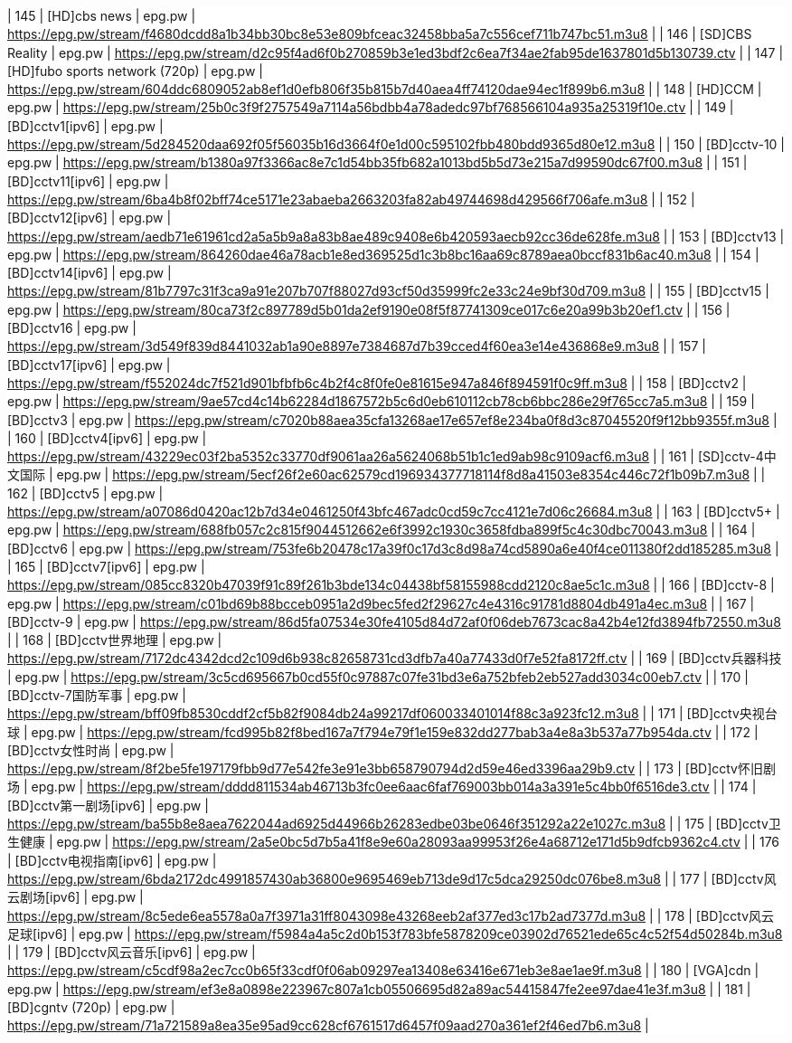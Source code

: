 | 145 | [HD]cbs news | epg.pw | <https://epg.pw/stream/f4680dcdd8a1b34bb30bc8e53e809bfceac32458bba5a7c556cef711b747bc51.m3u8> |
| 146 | [SD]CBS Reality | epg.pw | <https://epg.pw/stream/d2c95f4ad6f0b270859b3e1ed3bdf2c6ea7f34ae2fab95de1637801d5b130739.ctv> |
| 147 | [HD]fubo sports network (720p) | epg.pw | <https://epg.pw/stream/604ddc6809052ab8ef1d0efb806f35b815b7d40aea4ff74120dae94ec1f899b6.m3u8> |
| 148 | [HD]CCM | epg.pw | <https://epg.pw/stream/25b0c3f9f2757549a7114a56bdbb4a78adedc97bf768566104a935a25319f10e.ctv> |
| 149 | [BD]cctv1[ipv6] | epg.pw | <https://epg.pw/stream/5d284520daa692f05f56035b16d3664f0e1d00c595102fbb480bdd9365d80e12.m3u8> |
| 150 | [BD]cctv-10 | epg.pw | <https://epg.pw/stream/b1380a97f3366ac8e7c1d54bb35fb682a1013bd5b5d73e215a7d99590dc67f00.m3u8> |
| 151 | [BD]cctv11[ipv6] | epg.pw | <https://epg.pw/stream/6ba4b8f02bff74ce5171e23abaeba2663203fa82ab49744698d429566f706afe.m3u8> |
| 152 | [BD]cctv12[ipv6] | epg.pw | <https://epg.pw/stream/aedb71e61961cd2a5a5b9a8a83b8ae489c9408e6b420593aecb92cc36de628fe.m3u8> |
| 153 | [BD]cctv13 | epg.pw | <https://epg.pw/stream/864260dae46a78acb1e8ed369525d1c3b8bc16aa69c8789aea0bccf831b6ac40.m3u8> |
| 154 | [BD]cctv14[ipv6] | epg.pw | <https://epg.pw/stream/81b7797c31f3ca9a91e207b707f88027d93cf50d35999fc2e33c24e9bf30d709.m3u8> |
| 155 | [BD]cctv15 | epg.pw | <https://epg.pw/stream/80ca73f2c897789d5b01da2ef9190e08f5f87741309ce017c6e20a99b3b20ef1.ctv> |
| 156 | [BD]cctv16 | epg.pw | <https://epg.pw/stream/3d549f839d8441032ab1a90e8897e7384687d7b39cced4f60ea3e14e436868e9.m3u8> |
| 157 | [BD]cctv17[ipv6] | epg.pw | <https://epg.pw/stream/f552024dc7f521d901bfbfb6c4b2f4c8f0fe0e81615e947a846f894591f0c9ff.m3u8> |
| 158 | [BD]cctv2 | epg.pw | <https://epg.pw/stream/9ae57cd4c14b62284d1867572b5c6d0eb610112cb78cb6bbc286e29f765cc7a5.m3u8> |
| 159 | [BD]cctv3 | epg.pw | <https://epg.pw/stream/c7020b88aea35cfa13268ae17e657ef8e234ba0f8d3c87045520f9f12bb9355f.m3u8> |
| 160 | [BD]cctv4[ipv6] | epg.pw | <https://epg.pw/stream/43229ec03f2ba5352c33770df9061aa26a5624068b51b1c1ed9ab98c9109acf6.m3u8> |
| 161 | [SD]cctv-4中文国际 | epg.pw | <https://epg.pw/stream/5ecf26f2e60ac62579cd196934377718114f8d8a41503e8354c446c72f1b09b7.m3u8> |
| 162 | [BD]cctv5 | epg.pw | <https://epg.pw/stream/a07086d0420ac12b7d34e0461250f43bfc467adc0cd59c7cc4121e7d06c26684.m3u8> |
| 163 | [BD]cctv5+ | epg.pw | <https://epg.pw/stream/688fb057c2c815f9044512662e6f3992c1930c3658fdba899f5c4c30dbc70043.m3u8> |
| 164 | [BD]cctv6 | epg.pw | <https://epg.pw/stream/753fe6b20478c17a39f0c17d3c8d98a74cd5890a6e40f4ce011380f2dd185285.m3u8> |
| 165 | [BD]cctv7[ipv6] | epg.pw | <https://epg.pw/stream/085cc8320b47039f91c89f261b3bde134c04438bf58155988cdd2120c8ae5c1c.m3u8> |
| 166 | [BD]cctv-8 | epg.pw | <https://epg.pw/stream/c01bd69b88bcceb0951a2d9bec5fed2f29627c4e4316c91781d8804db491a4ec.m3u8> |
| 167 | [BD]cctv-9 | epg.pw | <https://epg.pw/stream/86d5fa07534e30fe4105d84d72af0f06deb7673cac8a42b4e12fd3894fb72550.m3u8> |
| 168 | [BD]cctv世界地理 | epg.pw | <https://epg.pw/stream/7172dc4342dcd2c109d6b938c82658731cd3dfb7a40a77433d0f7e52fa8172ff.ctv> |
| 169 | [BD]cctv兵器科技 | epg.pw | <https://epg.pw/stream/3c5cd695667b0cd55f0c97887c07fe31bd3e6a752bfeb2eb527add3034c00eb7.ctv> |
| 170 | [BD]cctv-7国防军事 | epg.pw | <https://epg.pw/stream/bff09fb8530cddf2cf5b82f9084db24a99217df060033401014f88c3a923fc12.m3u8> |
| 171 | [BD]cctv央视台球 | epg.pw | <https://epg.pw/stream/fcd995b82f8bed167a7f794e79f1e159e832dd277bab3a4e8a3b537a77b954da.ctv> |
| 172 | [BD]cctv女性时尚 | epg.pw | <https://epg.pw/stream/8f2be5fe197179fbb9d77e542fe3e91e3bb658790794d2d59e46ed3396aa29b9.ctv> |
| 173 | [BD]cctv怀旧剧场 | epg.pw | <https://epg.pw/stream/dddd811534ab46713b3fc0ee6aac6faf769003bb014a3a391e5c4bb0f6516de3.ctv> |
| 174 | [BD]cctv第一剧场[ipv6] | epg.pw | <https://epg.pw/stream/ba55b8e8aea7622044ad6925d44966b26283edbe03be0646f351292a22e1027c.m3u8> |
| 175 | [BD]cctv卫生健康 | epg.pw | <https://epg.pw/stream/2a5e0bc5d7b5a41f8e9e60a28093aa99953f26e4a68712e171d5b9dfcb9362c4.ctv> |
| 176 | [BD]cctv电视指南[ipv6] | epg.pw | <https://epg.pw/stream/6bda2172dc4991857430ab36800e9695469eb713de9d17c5dca29250dc076be8.m3u8> |
| 177 | [BD]cctv风云剧场[ipv6] | epg.pw | <https://epg.pw/stream/8c5ede6ea5578a0a7f3971a31ff8043098e43268eeb2af377ed3c17b2ad7377d.m3u8> |
| 178 | [BD]cctv风云足球[ipv6] | epg.pw | <https://epg.pw/stream/f5984a4a5c2d0b153f783bfe5878209ce03902d76521ede65c4c52f54d50284b.m3u8> |
| 179 | [BD]cctv风云音乐[ipv6] | epg.pw | <https://epg.pw/stream/c5cdf98a2ec7cc0b65f33cdf0f06ab09297ea13408e63416e671eb3e8ae1ae9f.m3u8> |
| 180 | [VGA]cdn | epg.pw | <https://epg.pw/stream/ef3e8a0898e223967c807a1cb05506695d82a89ac54415847fe2ee97dae41e3f.m3u8> |
| 181 | [BD]cgntv (720p) | epg.pw | <https://epg.pw/stream/71a721589a8ea35e95ad9cc628cf6761517d6457f09aad270a361ef2f46ed7b6.m3u8> |